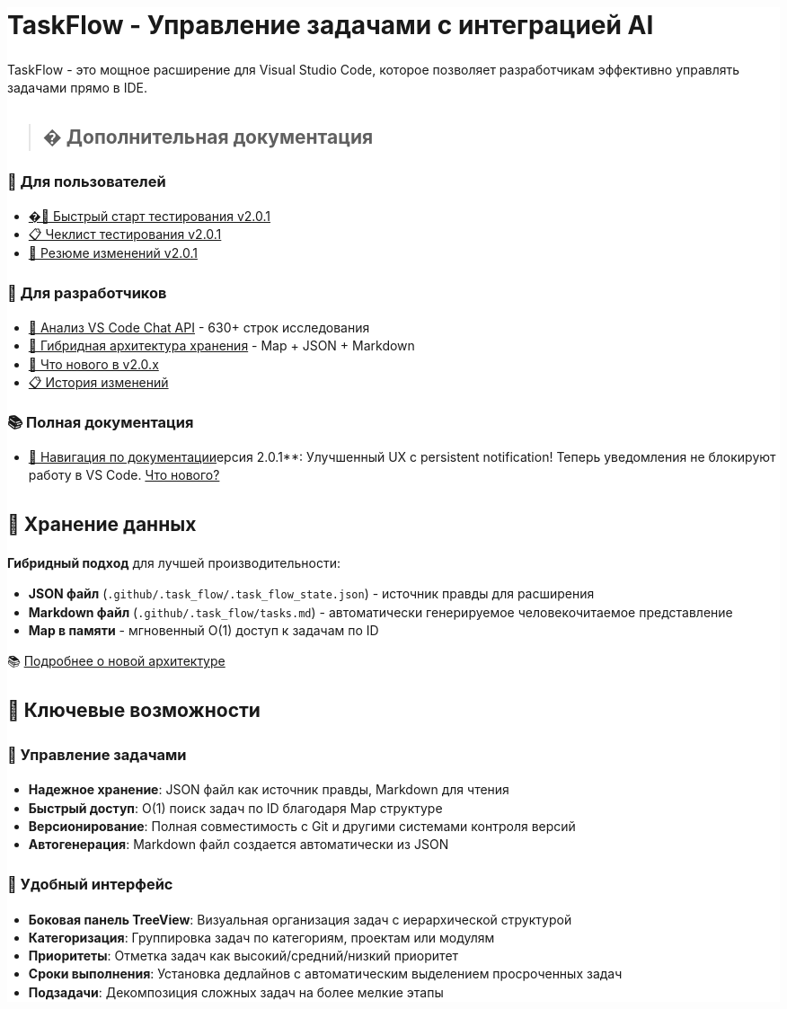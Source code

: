 # TaskFlow - Управление задачами с интеграцией AI



TaskFlow - это мощное расширение для Visual Studio Code, которое позволяет разработчикам эффективно управлять задачами прямо в IDE.

> ## � Дополнительная документация

### 🎯 Для пользователей

- [�🚀 Быстрый старт тестирования v2.0.1](docs/QUICK_START_TESTING.md)
- [📋 Чеклист тестирования v2.0.1](docs/TESTING_CHECKLIST_V2.0.1.md)
- [📝 Резюме изменений v2.0.1](docs/SUMMARY_V2.0.1.md)

### 🔧 Для разработчиков

- [🤖 Анализ VS Code Chat API](COPILOT_CHAT_API_ANALYSIS.md) - 630+ строк исследования
- [💾 Гибридная архитектура хранения](HYBRID_STORAGE.md) - Map + JSON + Markdown
- [📝 Что нового в v2.0.x](WHATS_NEW.md)
- [📋 История изменений](CHANGELOG.md)

### 📚 Полная документация

- [📖 Навигация по документации](docs/README.md)ерсия 2.0.1\*\*: Улучшенный UX с persistent notification! Теперь уведомления не блокируют работу в VS Code. [Что нового?](./WHATS_NEW.md)

## 💾 Хранение данных

**Гибридный подход** для лучшей производительности:

- **JSON файл** (`.github/.task_flow/.task_flow_state.json`) - источник правды для расширения
- **Markdown файл** (`.github/.task_flow/tasks.md`) - автоматически генерируемое человекочитаемое представление
- **Map в памяти** - мгновенный O(1) доступ к задачам по ID

📚 [Подробнее о новой архитектуре](./HYBRID_STORAGE.md)

## 🌟 Ключевые возможности

### 📝 Управление задачами

- **Надежное хранение**: JSON файл как источник правды, Markdown для чтения
- **Быстрый доступ**: O(1) поиск задач по ID благодаря Map структуре
- **Версионирование**: Полная совместимость с Git и другими системами контроля версий
- **Автогенерация**: Markdown файл создается автоматически из JSON

### 🎯 Удобный интерфейс

- **Боковая панель TreeView**: Визуальная организация задач с иерархической структурой
- **Категоризация**: Группировка задач по категориям, проектам или модулям
- **Приоритеты**: Отметка задач как высокий/средний/низкий приоритет
- **Сроки выполнения**: Установка дедлайнов с автоматическим выделением просроченных задач
- **Подзадачи**: Декомпозиция сложных задач на более мелкие этапы
